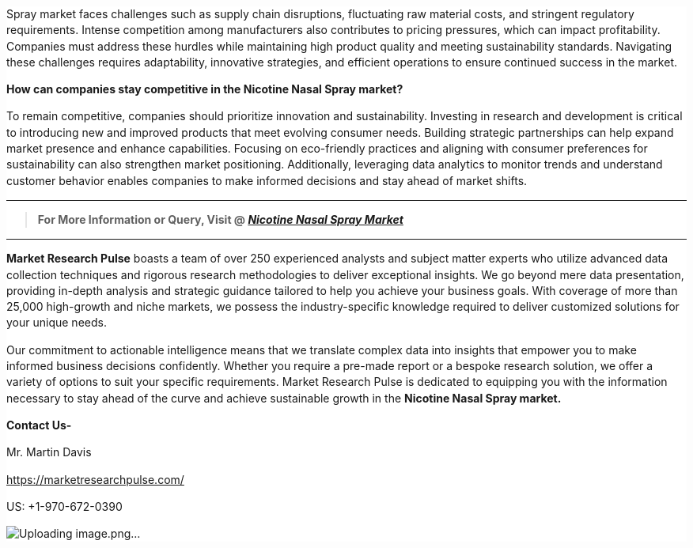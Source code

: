 Spray market faces challenges such as supply chain disruptions, fluctuating raw material costs, and stringent regulatory requirements. Intense competition among manufacturers also contributes to pricing pressures, which can impact profitability. Companies must address these hurdles while maintaining high product quality and meeting sustainability standards. Navigating these challenges requires adaptability, innovative strategies, and efficient operations to ensure continued success in the market.</p><p><strong>How can companies stay competitive in the Nicotine Nasal Spray market?</strong></p><p>To remain competitive, companies should prioritize innovation and sustainability. Investing in research and development is critical to introducing new and improved products that meet evolving consumer needs. Building strategic partnerships can help expand market presence and enhance capabilities. Focusing on eco-friendly practices and aligning with consumer preferences for sustainability can also strengthen market positioning. Additionally, leveraging data analytics to monitor trends and understand customer behavior enables companies to make informed decisions and stay ahead of market shifts.</p><hr /><blockquote><p><strong>For More Information or Query, Visit @&nbsp;<em><a href="https://marketresearchpulse.com/report/22041/nicotine-nasal-spray-market?utm_source=Linkedin&utm_medium=0116">Nicotine Nasal Spray Market</a></em></strong></p></blockquote><hr /><p><strong>Market Research Pulse</strong> boasts a team of over 250 experienced analysts and subject matter experts who utilize advanced data collection techniques and rigorous research methodologies to deliver exceptional insights. We go beyond mere data presentation, providing in-depth analysis and strategic guidance tailored to help you achieve your business goals. With coverage of more than 25,000 high-growth and niche markets, we possess the industry-specific knowledge required to deliver customized solutions for your unique needs.</p><p>Our commitment to actionable intelligence means that we translate complex data into insights that empower you to make informed business decisions confidently. Whether you require a pre-made report or a bespoke research solution, we offer a variety of options to suit your specific requirements. Market Research Pulse is dedicated to equipping you with the information necessary to stay ahead of the curve and achieve sustainable growth in the <strong>Nicotine Nasal Spray market.</strong></p><p><strong>Contact Us-</strong></p><p>Mr. Martin Davis</p><p>https://marketresearchpulse.com/</p><p>US: +1-970-672-0390</p>
![Uploading image.png…]()
